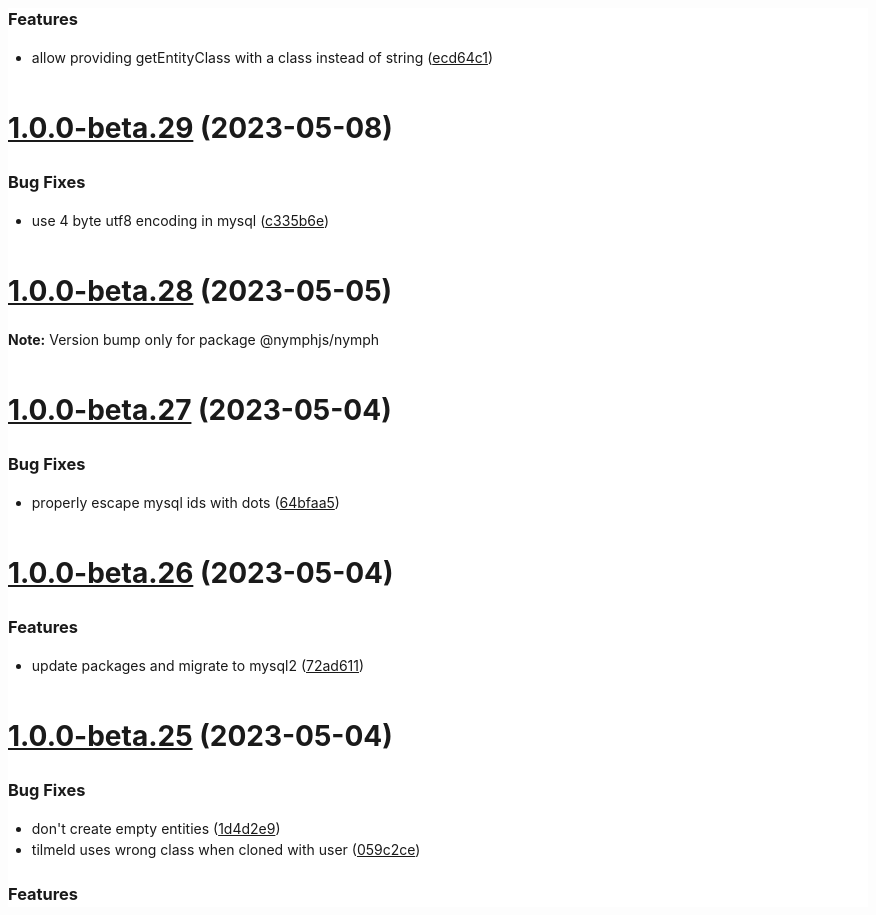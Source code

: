 ### Features

- allow providing getEntityClass with a class instead of string ([ecd64c1](https://github.com/sciactive/nymphjs/commit/ecd64c1bf92e3657889613b76bcc46652f371ead))

# [1.0.0-beta.29](https://github.com/sciactive/nymphjs/compare/v1.0.0-beta.28...v1.0.0-beta.29) (2023-05-08)

### Bug Fixes

- use 4 byte utf8 encoding in mysql ([c335b6e](https://github.com/sciactive/nymphjs/commit/c335b6e8416f935c9116e7f54de753d4b2255a73))

# [1.0.0-beta.28](https://github.com/sciactive/nymphjs/compare/v1.0.0-beta.27...v1.0.0-beta.28) (2023-05-05)

**Note:** Version bump only for package @nymphjs/nymph

# [1.0.0-beta.27](https://github.com/sciactive/nymphjs/compare/v1.0.0-beta.26...v1.0.0-beta.27) (2023-05-04)

### Bug Fixes

- properly escape mysql ids with dots ([64bfaa5](https://github.com/sciactive/nymphjs/commit/64bfaa5d606f97a753ca7e6c5d2d86f7c0f7729a))

# [1.0.0-beta.26](https://github.com/sciactive/nymphjs/compare/v1.0.0-beta.25...v1.0.0-beta.26) (2023-05-04)

### Features

- update packages and migrate to mysql2 ([72ad611](https://github.com/sciactive/nymphjs/commit/72ad611bd2bf7bf85c3ba8a3486503d9b50c49d6))

# [1.0.0-beta.25](https://github.com/sciactive/nymphjs/compare/v1.0.0-beta.24...v1.0.0-beta.25) (2023-05-04)

### Bug Fixes

- don't create empty entities ([1d4d2e9](https://github.com/sciactive/nymphjs/commit/1d4d2e99af2e9cdc647bcf58ac34572836f41176))
- tilmeld uses wrong class when cloned with user ([059c2ce](https://github.com/sciactive/nymphjs/commit/059c2cedf1b07b9681e87c240eb36723a4581918))

### Features
